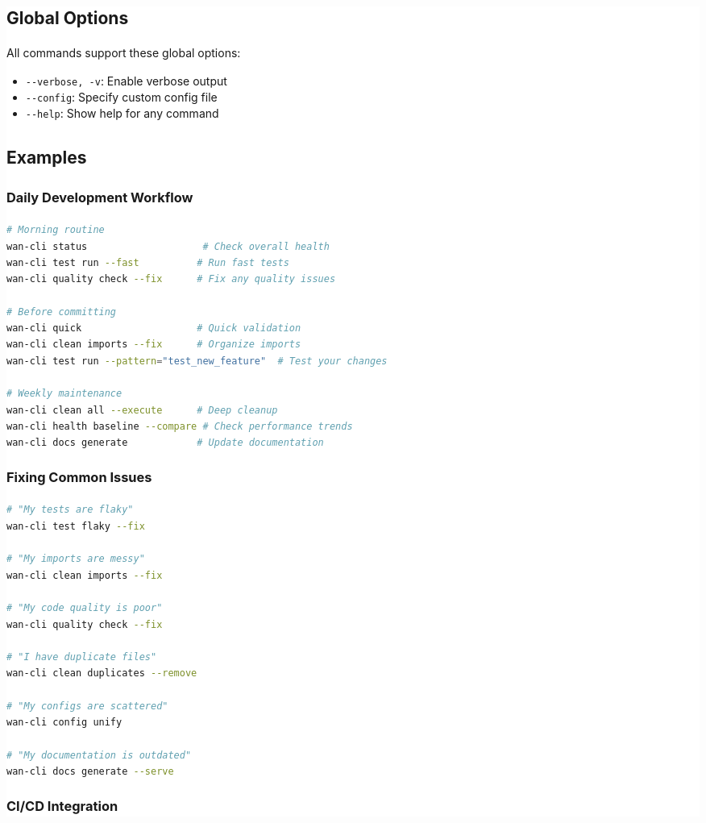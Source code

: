## Global Options

All commands support these global options:

- `--verbose, -v`: Enable verbose output
- `--config`: Specify custom config file
- `--help`: Show help for any command

## Examples

### Daily Development Workflow

```bash
# Morning routine
wan-cli status                    # Check overall health
wan-cli test run --fast          # Run fast tests
wan-cli quality check --fix      # Fix any quality issues

# Before committing
wan-cli quick                    # Quick validation
wan-cli clean imports --fix      # Organize imports
wan-cli test run --pattern="test_new_feature"  # Test your changes

# Weekly maintenance
wan-cli clean all --execute      # Deep cleanup
wan-cli health baseline --compare # Check performance trends
wan-cli docs generate            # Update documentation
```

### Fixing Common Issues

```bash
# "My tests are flaky"
wan-cli test flaky --fix

# "My imports are messy"
wan-cli clean imports --fix

# "My code quality is poor"
wan-cli quality check --fix

# "I have duplicate files"
wan-cli clean duplicates --remove

# "My configs are scattered"
wan-cli config unify

# "My documentation is outdated"
wan-cli docs generate --serve
```

### CI/CD Integration
